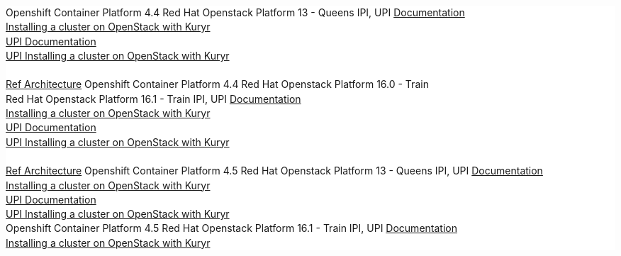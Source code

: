 <tr>
<td nowrap="">Openshift Container Platform 4.4</td>
<td nowrap="">Red Hat Openstack Platform 13 - Queens</td>
<td nowrap=""></td>
<td nowrap="">IPI, UPI </td>
<td nowrap=""><a href="https://docs.openshift.com/container-platform/4.4/installing/installing_openstack/installing-openstack-installer-custom.html">Documentation </a><br>
<a href="https://docs.openshift.com/container-platform/4.4/installing/installing_openstack/installing-openstack-installer-kuryr.html">Installing a cluster on OpenStack with Kuryr </a><br>
<a href="https://docs.openshift.com/container-platform/4.4/installing/installing_openstack/installing-openstack-user.html">UPI Documentation</a><br>
<a href="https://docs.openshift.com/container-platform/4.4/installing/installing_openstack/installing-openstack-user-kuryr.html">UPI Installing a cluster on OpenStack with Kuryr<br>
</a><br>
<a href="https://access.redhat.com/documentation/en-us/reference_architectures/2020/html/deploying_red_hat_openshift_container_platform_4.4_on_red_hat_openstack_platform_13_and_16.0/index?extIdCarryOver=true&amp;sc_cid=701f2000001Css5AAC">Ref Architecture</a>
</td>
</tr>
<tr>
<td nowrap="">Openshift Container Platform 4.4</td>
<td nowrap="">Red Hat Openstack Platform 16.0 - Train<br>
Red Hat Openstack Platform 16.1 - Train</td>
<td nowrap=""></td>
<td nowrap="">IPI, UPI </td>
<td nowrap=""><a href="https://docs.openshift.com/container-platform/4.4/installing/installing_openstack/installing-openstack-installer-custom.html">Documentation </a><br>
<a href="https://docs.openshift.com/container-platform/4.4/installing/installing_openstack/installing-openstack-installer-kuryr.html">Installing a cluster on OpenStack with Kuryr </a><br>
<a href="https://docs.openshift.com/container-platform/4.4/installing/installing_openstack/installing-openstack-user.html">UPI Documentation</a><br>
<a href="https://docs.openshift.com/container-platform/4.4/installing/installing_openstack/installing-openstack-user-kuryr.html">UPI Installing a cluster on OpenStack with Kuryr<br>
</a><br>
<a href="https://access.redhat.com/documentation/en-us/reference_architectures/2020/html/deploying_red_hat_openshift_container_platform_4.4_on_red_hat_openstack_platform_13_and0_16.0/index?extIdCarryOver=true&amp;sc_cid=701f2000001Css5AAC">Ref Architecture</a>
</td>
</tr>
<tr>
<td nowrap="">Openshift Container Platform 4.5</td>
<td nowrap="">Red Hat Openstack Platform 13 - Queens</td>
<td nowrap=""></td>
<td nowrap="">IPI, UPI </td>
<td nowrap=""><a href="https://docs.openshift.com/container-platform/4.5/installing/installing_openstack/installing-openstack-installer-custom.html">Documentation </a><br>
<a href="https://docs.openshift.com/container-platform/4.5/installing/installing_openstack/installing-openstack-installer-kuryr.html">Installing a cluster on OpenStack with Kuryr </a><br>
<a href="https://docs.openshift.com/container-platform/4.5/installing/installing_openstack/installing-openstack-user.html">UPI Documentation</a><br>
<a href="https://docs.openshift.com/container-platform/4.5/installing/installing_openstack/installing-openstack-user-kuryr.html">UPI Installing a cluster on OpenStack with Kuryr<br>
</a>
</td>
</tr>
<tr>
<td nowrap="">Openshift Container Platform 4.5</td>
<td nowrap="">Red Hat Openstack Platform 16.1 - Train</td>
<td nowrap=""></td>
<td nowrap="">IPI, UPI </td>
<td nowrap=""><a href="https://docs.openshift.com/container-platform/4.5/installing/installing_openstack/installing-openstack-installer-custom.html">Documentation </a><br>
<a href="https://docs.openshift.com/container-platform/4.5/installing/installing_openstack/installing-openstack-installer-kuryr.html">Installing a cluster on OpenStack with Kuryr </a><br>